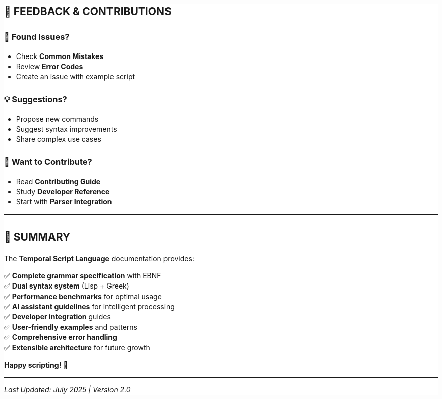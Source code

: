 
## 🎯 FEEDBACK & CONTRIBUTIONS

### 🐛 **Found Issues?**
- Check **[Common Mistakes](./TEMPORAL_SCRIPT_QUICK_GUIDE.md#-common-mistakes)**
- Review **[Error Codes](./TEMPORAL_SCRIPT_LANGUAGE_REFERENCE.md#error-codes)**
- Create an issue with example script

### 💡 **Suggestions?**
- Propose new commands
- Suggest syntax improvements
- Share complex use cases

### 🔧 **Want to Contribute?**
- Read **[Contributing Guide](./CONTRIBUTING.md)**
- Study **[Developer Reference](./TEMPORAL_SCRIPT_LANGUAGE_REFERENCE.md#-developer-reference)**
- Start with **[Parser Integration](./TEMPORAL_SCRIPT_QUICK_GUIDE.md#-developer-integration)**

---

## 🎉 SUMMARY

The **Temporal Script Language** documentation provides:

✅ **Complete grammar specification** with EBNF  
✅ **Dual syntax system** (Lisp + Greek)  
✅ **Performance benchmarks** for optimal usage  
✅ **AI assistant guidelines** for intelligent processing  
✅ **Developer integration** guides  
✅ **User-friendly examples** and patterns  
✅ **Comprehensive error handling**  
✅ **Extensible architecture** for future growth  

**Happy scripting!** 🚀

---

*Last Updated: July 2025 | Version 2.0* 